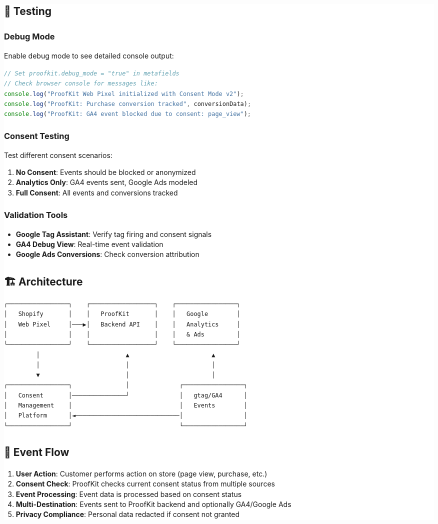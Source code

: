 ## 🧪 Testing

### Debug Mode

Enable debug mode to see detailed console output:

```javascript
// Set proofkit.debug_mode = "true" in metafields
// Check browser console for messages like:
console.log("ProofKit Web Pixel initialized with Consent Mode v2");
console.log("ProofKit: Purchase conversion tracked", conversionData);
console.log("ProofKit: GA4 event blocked due to consent: page_view");
```

### Consent Testing

Test different consent scenarios:

1. **No Consent**: Events should be blocked or anonymized
2. **Analytics Only**: GA4 events sent, Google Ads modeled
3. **Full Consent**: All events and conversions tracked

### Validation Tools

- **Google Tag Assistant**: Verify tag firing and consent signals
- **GA4 Debug View**: Real-time event validation
- **Google Ads Conversions**: Check conversion attribution

## 🏗 Architecture

```
┌─────────────────┐    ┌──────────────────┐    ┌─────────────────┐
│   Shopify       │    │   ProofKit       │    │   Google        │
│   Web Pixel     │───▶│   Backend API    │    │   Analytics     │
│                 │    │                  │    │   & Ads         │
└─────────────────┘    └──────────────────┘    └─────────────────┘
         │                        ▲                       ▲
         │                        │                       │
         ▼                        │                       │
┌─────────────────┐               │              ┌─────────────────┐
│   Consent       │───────────────┘              │   gtag/GA4      │
│   Management    │                              │   Events        │
│   Platform      │◄─────────────────────────────│                 │
└─────────────────┘                              └─────────────────┘
```

## 🔄 Event Flow

1. **User Action**: Customer performs action on store (page view, purchase, etc.)
2. **Consent Check**: ProofKit checks current consent status from multiple sources
3. **Event Processing**: Event data is processed based on consent status
4. **Multi-Destination**: Events sent to ProofKit backend and optionally GA4/Google Ads
5. **Privacy Compliance**: Personal data redacted if consent not granted
